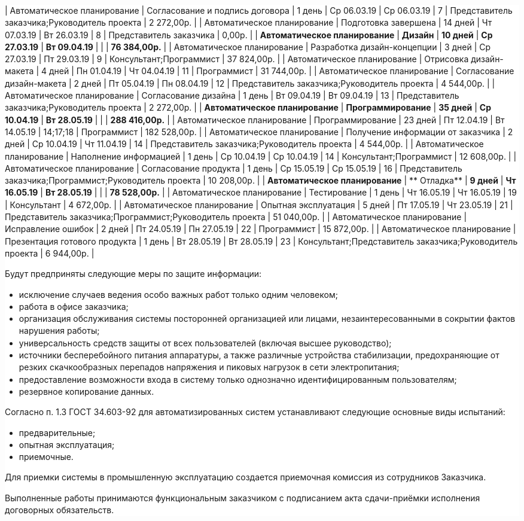| Автоматическое планирование |       Согласование и подпись договора | 1 день | Ср 06.03.19 | Ср 06.03.19 | 7 | Представитель заказчика;Руководитель проекта | 2 272,00р. |
| Автоматическое планирование |        Подготовка завершена | 14 дней | Чт 07.03.19 | Вт 26.03.19 | 8 | Представитель заказчика | 0,00р. |
| **Автоматическое планирование** | **Дизайн** | **10 дней** | **Ср 27.03.19** | **Вт 09.04.19** |   |   | **76 384,00р.** |
| Автоматическое планирование |    Разработка дизайн-концепции | 3 дней | Ср 27.03.19 | Пт 29.03.19 | 9 | Консультант;Программист | 37 824,00р. |
| Автоматическое планирование |    Отрисовка дизайн-макета | 4 дней | Пн 01.04.19 | Чт 04.04.19 | 11 | Программист | 31 744,00р. |
| Автоматическое планирование |    Согласование дизайн-макета | 2 дней | Пт 05.04.19 | Пн 08.04.19 | 12 | Представитель заказчика;Руководитель проекта | 4 544,00р. |
| Автоматическое планирование |    Согласование дизайна | 1 день | Вт 09.04.19 | Вт 09.04.19 | 13 | Представитель заказчика;Руководитель проекта | 2 272,00р. |
| **Автоматическое планирование** | **Программирование** | **35 дней** | **Ср 10.04.19** | **Вт 28.05.19** |   |   | **288 416,00р.** |
| Автоматическое планирование |    Программирование | 23 дней | Пт 12.04.19 | Вт 14.05.19 | 14;17;18 | Программист | 182 528,00р. |
| Автоматическое планирование |    Получение информации от заказчика | 2 дней | Ср 10.04.19 | Чт 11.04.19 | 14 | Представитель заказчика;Руководитель проекта | 4 544,00р. |
| Автоматическое планирование |    Наполнение информацией | 1 день | Ср 10.04.19 | Ср 10.04.19 | 14 | Консультант;Программист | 12 608,00р. |
| Автоматическое планирование |    Согласование продукта | 1 день | Ср 15.05.19 | Ср 15.05.19 | 16 | Представитель заказчика;Программист;Руководитель проекта | 10 208,00р. |
| **Автоматическое планирование** | **   Отладка** | **9 дней** | **Чт 16.05.19** | **Вт 28.05.19** |   |   | **78 528,00р.** |
| Автоматическое планирование |       Тестирование | 1 день | Чт 16.05.19 | Чт 16.05.19 | 19 | Консультант | 4 672,00р. |
| Автоматическое планирование |       Опытная эксплуатация | 5 дней | Пт 17.05.19 | Чт 23.05.19 | 21 | Представитель заказчика;Программист;Руководитель проекта | 51 040,00р. |
| Автоматическое планирование |       Исправление ошибок | 2 дней | Пт 24.05.19 | Пн 27.05.19 | 22 | Программист | 15 872,00р. |
| Автоматическое планирование |       Презентация готового продукта | 1 день | Вт 28.05.19 | Вт 28.05.19 | 23 | Консультант;Представитель заказчика;Руководитель проекта | 6 944,00р. |

Будут предприняты следующие меры по защите информации:

- исключение случаев ведения особо важных работ только одним человеком;
- работа в офисе заказчика;
- организация обслуживания системы посторонней организацией или лицами, незаинтересованными в сокрытии фактов нарушения работы;
- универсальность средств защиты от всех пользователей (включая высшее руководство);
- источники бесперебойного питания аппаратуры, а также различные устройства стабилизации, предохраняющие от резких скачкообразных перепадов напряжения и пиковых нагрузок в сети электропитания;
- предоставление возможности входа в систему только однозначно идентифицированным пользователям;
- резервное копирование данных.

Согласно п. 1.3 ГОСТ 34.603-92 для автоматизированных систем устанавливают следующие основные виды испытаний:

- предварительные;
- опытная эксплуатация;
- приемочные.

Для приемки системы в промышленную эксплуатацию создается приемочная комиссия из сотрудников Заказчика.

Выполненные работы принимаются функциональным заказчиком с подписанием акта сдачи-приёмки исполнения договорных обязательств.
